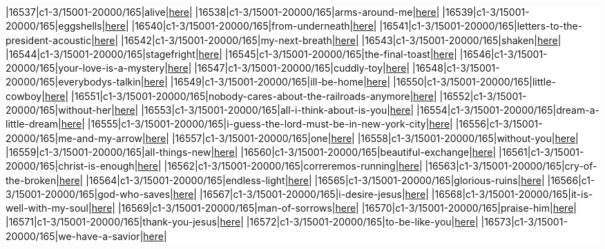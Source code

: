 |16537|c1-3/15001-20000/165|alive|[here](https://cdn.jsdelivr.net/gh/guitarchord/c1-3/15001-20000/165/alive.webp)|
|16538|c1-3/15001-20000/165|arms-around-me|[here](https://cdn.jsdelivr.net/gh/guitarchord/c1-3/15001-20000/165/arms-around-me.webp)|
|16539|c1-3/15001-20000/165|eggshells|[here](https://cdn.jsdelivr.net/gh/guitarchord/c1-3/15001-20000/165/eggshells.webp)|
|16540|c1-3/15001-20000/165|from-underneath|[here](https://cdn.jsdelivr.net/gh/guitarchord/c1-3/15001-20000/165/from-underneath.webp)|
|16541|c1-3/15001-20000/165|letters-to-the-president-acoustic|[here](https://cdn.jsdelivr.net/gh/guitarchord/c1-3/15001-20000/165/letters-to-the-president-acoustic.webp)|
|16542|c1-3/15001-20000/165|my-next-breath|[here](https://cdn.jsdelivr.net/gh/guitarchord/c1-3/15001-20000/165/my-next-breath.webp)|
|16543|c1-3/15001-20000/165|shaken|[here](https://cdn.jsdelivr.net/gh/guitarchord/c1-3/15001-20000/165/shaken.webp)|
|16544|c1-3/15001-20000/165|stagefright|[here](https://cdn.jsdelivr.net/gh/guitarchord/c1-3/15001-20000/165/stagefright.webp)|
|16545|c1-3/15001-20000/165|the-final-toast|[here](https://cdn.jsdelivr.net/gh/guitarchord/c1-3/15001-20000/165/the-final-toast.webp)|
|16546|c1-3/15001-20000/165|your-love-is-a-mystery|[here](https://cdn.jsdelivr.net/gh/guitarchord/c1-3/15001-20000/165/your-love-is-a-mystery.webp)|
|16547|c1-3/15001-20000/165|cuddly-toy|[here](https://cdn.jsdelivr.net/gh/guitarchord/c1-3/15001-20000/165/cuddly-toy.webp)|
|16548|c1-3/15001-20000/165|everybodys-talkin|[here](https://cdn.jsdelivr.net/gh/guitarchord/c1-3/15001-20000/165/everybodys-talkin.webp)|
|16549|c1-3/15001-20000/165|ill-be-home|[here](https://cdn.jsdelivr.net/gh/guitarchord/c1-3/15001-20000/165/ill-be-home.webp)|
|16550|c1-3/15001-20000/165|little-cowboy|[here](https://cdn.jsdelivr.net/gh/guitarchord/c1-3/15001-20000/165/little-cowboy.webp)|
|16551|c1-3/15001-20000/165|nobody-cares-about-the-railroads-anymore|[here](https://cdn.jsdelivr.net/gh/guitarchord/c1-3/15001-20000/165/nobody-cares-about-the-railroads-anymore.webp)|
|16552|c1-3/15001-20000/165|without-her|[here](https://cdn.jsdelivr.net/gh/guitarchord/c1-3/15001-20000/165/without-her.webp)|
|16553|c1-3/15001-20000/165|all-i-think-about-is-you|[here](https://cdn.jsdelivr.net/gh/guitarchord/c1-3/15001-20000/165/all-i-think-about-is-you.webp)|
|16554|c1-3/15001-20000/165|dream-a-little-dream|[here](https://cdn.jsdelivr.net/gh/guitarchord/c1-3/15001-20000/165/dream-a-little-dream.webp)|
|16555|c1-3/15001-20000/165|i-guess-the-lord-must-be-in-new-york-city|[here](https://cdn.jsdelivr.net/gh/guitarchord/c1-3/15001-20000/165/i-guess-the-lord-must-be-in-new-york-city.webp)|
|16556|c1-3/15001-20000/165|me-and-my-arrow|[here](https://cdn.jsdelivr.net/gh/guitarchord/c1-3/15001-20000/165/me-and-my-arrow.webp)|
|16557|c1-3/15001-20000/165|one|[here](https://cdn.jsdelivr.net/gh/guitarchord/c1-3/15001-20000/165/one.webp)|
|16558|c1-3/15001-20000/165|without-you|[here](https://cdn.jsdelivr.net/gh/guitarchord/c1-3/15001-20000/165/without-you.webp)|
|16559|c1-3/15001-20000/165|all-things-new|[here](https://cdn.jsdelivr.net/gh/guitarchord/c1-3/15001-20000/165/all-things-new.webp)|
|16560|c1-3/15001-20000/165|beautiful-exchange|[here](https://cdn.jsdelivr.net/gh/guitarchord/c1-3/15001-20000/165/beautiful-exchange.webp)|
|16561|c1-3/15001-20000/165|christ-is-enough|[here](https://cdn.jsdelivr.net/gh/guitarchord/c1-3/15001-20000/165/christ-is-enough.webp)|
|16562|c1-3/15001-20000/165|correremos-running|[here](https://cdn.jsdelivr.net/gh/guitarchord/c1-3/15001-20000/165/correremos-running.webp)|
|16563|c1-3/15001-20000/165|cry-of-the-broken|[here](https://cdn.jsdelivr.net/gh/guitarchord/c1-3/15001-20000/165/cry-of-the-broken.webp)|
|16564|c1-3/15001-20000/165|endless-light|[here](https://cdn.jsdelivr.net/gh/guitarchord/c1-3/15001-20000/165/endless-light.webp)|
|16565|c1-3/15001-20000/165|glorious-ruins|[here](https://cdn.jsdelivr.net/gh/guitarchord/c1-3/15001-20000/165/glorious-ruins.webp)|
|16566|c1-3/15001-20000/165|god-who-saves|[here](https://cdn.jsdelivr.net/gh/guitarchord/c1-3/15001-20000/165/god-who-saves.webp)|
|16567|c1-3/15001-20000/165|i-desire-jesus|[here](https://cdn.jsdelivr.net/gh/guitarchord/c1-3/15001-20000/165/i-desire-jesus.webp)|
|16568|c1-3/15001-20000/165|it-is-well-with-my-soul|[here](https://cdn.jsdelivr.net/gh/guitarchord/c1-3/15001-20000/165/it-is-well-with-my-soul.webp)|
|16569|c1-3/15001-20000/165|man-of-sorrows|[here](https://cdn.jsdelivr.net/gh/guitarchord/c1-3/15001-20000/165/man-of-sorrows.webp)|
|16570|c1-3/15001-20000/165|praise-him|[here](https://cdn.jsdelivr.net/gh/guitarchord/c1-3/15001-20000/165/praise-him.webp)|
|16571|c1-3/15001-20000/165|thank-you-jesus|[here](https://cdn.jsdelivr.net/gh/guitarchord/c1-3/15001-20000/165/thank-you-jesus.webp)|
|16572|c1-3/15001-20000/165|to-be-like-you|[here](https://cdn.jsdelivr.net/gh/guitarchord/c1-3/15001-20000/165/to-be-like-you.webp)|
|16573|c1-3/15001-20000/165|we-have-a-savior|[here](https://cdn.jsdelivr.net/gh/guitarchord/c1-3/15001-20000/165/we-have-a-savior.webp)|
